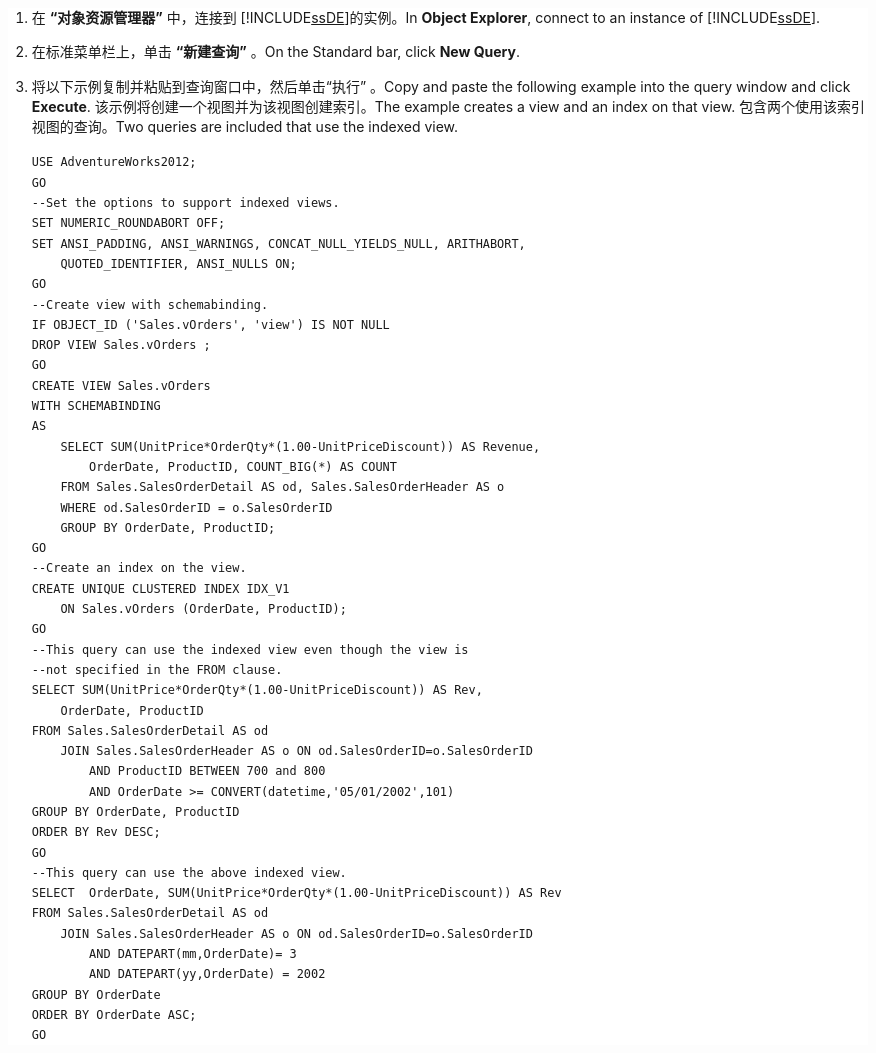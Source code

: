 1.  <span data-ttu-id="ca1e1-275">在 **“对象资源管理器”** 中，连接到 [!INCLUDE[ssDE](../../includes/ssde-md.md)]的实例。</span><span class="sxs-lookup"><span data-stu-id="ca1e1-275">In **Object Explorer**, connect to an instance of [!INCLUDE[ssDE](../../includes/ssde-md.md)].</span></span>  
  
2.  <span data-ttu-id="ca1e1-276">在标准菜单栏上，单击 **“新建查询”** 。</span><span class="sxs-lookup"><span data-stu-id="ca1e1-276">On the Standard bar, click **New Query**.</span></span>  
  
3.  <span data-ttu-id="ca1e1-277">将以下示例复制并粘贴到查询窗口中，然后单击“执行” 。</span><span class="sxs-lookup"><span data-stu-id="ca1e1-277">Copy and paste the following example into the query window and click **Execute**.</span></span> <span data-ttu-id="ca1e1-278">该示例将创建一个视图并为该视图创建索引。</span><span class="sxs-lookup"><span data-stu-id="ca1e1-278">The example creates a view and an index on that view.</span></span> <span data-ttu-id="ca1e1-279">包含两个使用该索引视图的查询。</span><span class="sxs-lookup"><span data-stu-id="ca1e1-279">Two queries are included that use the indexed view.</span></span>  
  
    ```  
    USE AdventureWorks2012;  
    GO  
    --Set the options to support indexed views.  
    SET NUMERIC_ROUNDABORT OFF;  
    SET ANSI_PADDING, ANSI_WARNINGS, CONCAT_NULL_YIELDS_NULL, ARITHABORT,  
        QUOTED_IDENTIFIER, ANSI_NULLS ON;  
    GO  
    --Create view with schemabinding.  
    IF OBJECT_ID ('Sales.vOrders', 'view') IS NOT NULL  
    DROP VIEW Sales.vOrders ;  
    GO  
    CREATE VIEW Sales.vOrders  
    WITH SCHEMABINDING  
    AS  
        SELECT SUM(UnitPrice*OrderQty*(1.00-UnitPriceDiscount)) AS Revenue,  
            OrderDate, ProductID, COUNT_BIG(*) AS COUNT  
        FROM Sales.SalesOrderDetail AS od, Sales.SalesOrderHeader AS o  
        WHERE od.SalesOrderID = o.SalesOrderID  
        GROUP BY OrderDate, ProductID;  
    GO  
    --Create an index on the view.  
    CREATE UNIQUE CLUSTERED INDEX IDX_V1   
        ON Sales.vOrders (OrderDate, ProductID);  
    GO  
    --This query can use the indexed view even though the view is   
    --not specified in the FROM clause.  
    SELECT SUM(UnitPrice*OrderQty*(1.00-UnitPriceDiscount)) AS Rev,   
        OrderDate, ProductID  
    FROM Sales.SalesOrderDetail AS od  
        JOIN Sales.SalesOrderHeader AS o ON od.SalesOrderID=o.SalesOrderID  
            AND ProductID BETWEEN 700 and 800  
            AND OrderDate >= CONVERT(datetime,'05/01/2002',101)  
    GROUP BY OrderDate, ProductID  
    ORDER BY Rev DESC;  
    GO  
    --This query can use the above indexed view.  
    SELECT  OrderDate, SUM(UnitPrice*OrderQty*(1.00-UnitPriceDiscount)) AS Rev  
    FROM Sales.SalesOrderDetail AS od  
        JOIN Sales.SalesOrderHeader AS o ON od.SalesOrderID=o.SalesOrderID  
            AND DATEPART(mm,OrderDate)= 3  
            AND DATEPART(yy,OrderDate) = 2002  
    GROUP BY OrderDate  
    ORDER BY OrderDate ASC;  
    GO  
    ```  
  